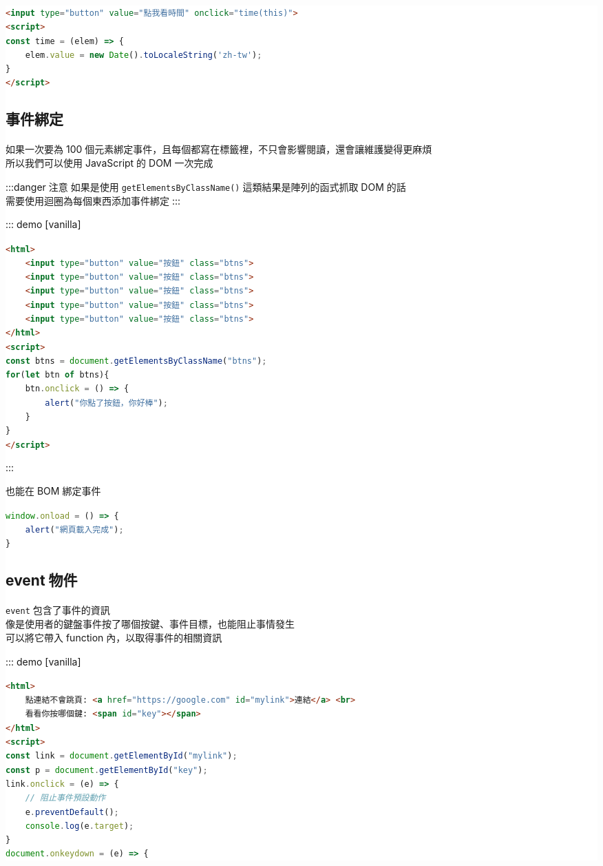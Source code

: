 ```html
<input type="button" value="點我看時間" onclick="time(this)">
<script>
const time = (elem) => {
    elem.value = new Date().toLocaleString('zh-tw');
}
</script>
```

## 事件綁定
如果一次要為 100 個元素綁定事件，且每個都寫在標籤裡，不只會影響閱讀，還會讓維護變得更麻煩  
所以我們可以使用 JavaScript 的 DOM 一次完成  

:::danger 注意
如果是使用 `getElementsByClassName()` 這類結果是陣列的函式抓取 DOM 的話  
需要使用迴圈為每個東西添加事件綁定
::: 

::: demo [vanilla]
```html
<html>
    <input type="button" value="按鈕" class="btns">
    <input type="button" value="按鈕" class="btns">
    <input type="button" value="按鈕" class="btns">
    <input type="button" value="按鈕" class="btns">
    <input type="button" value="按鈕" class="btns">
</html>
<script>
const btns = document.getElementsByClassName("btns");
for(let btn of btns){
    btn.onclick = () => {
        alert("你點了按鈕，你好棒");
    }
}
</script>
```
:::

也能在 BOM 綁定事件  
```js
window.onload = () => {
    alert("網頁載入完成");
}
```

## event 物件
`event` 包含了事件的資訊  
像是使用者的鍵盤事件按了哪個按鍵、事件目標，也能阻止事情發生  
可以將它帶入 function 內，以取得事件的相關資訊  

::: demo [vanilla]
```html
<html>
    點連結不會跳頁: <a href="https://google.com" id="mylink">連結</a> <br>
    看看你按哪個鍵: <span id="key"></span>
</html>
<script>
const link = document.getElementById("mylink");
const p = document.getElementById("key");
link.onclick = (e) => {
    // 阻止事件預設動作
    e.preventDefault();
    console.log(e.target);
}
document.onkeydown = (e) => {
```